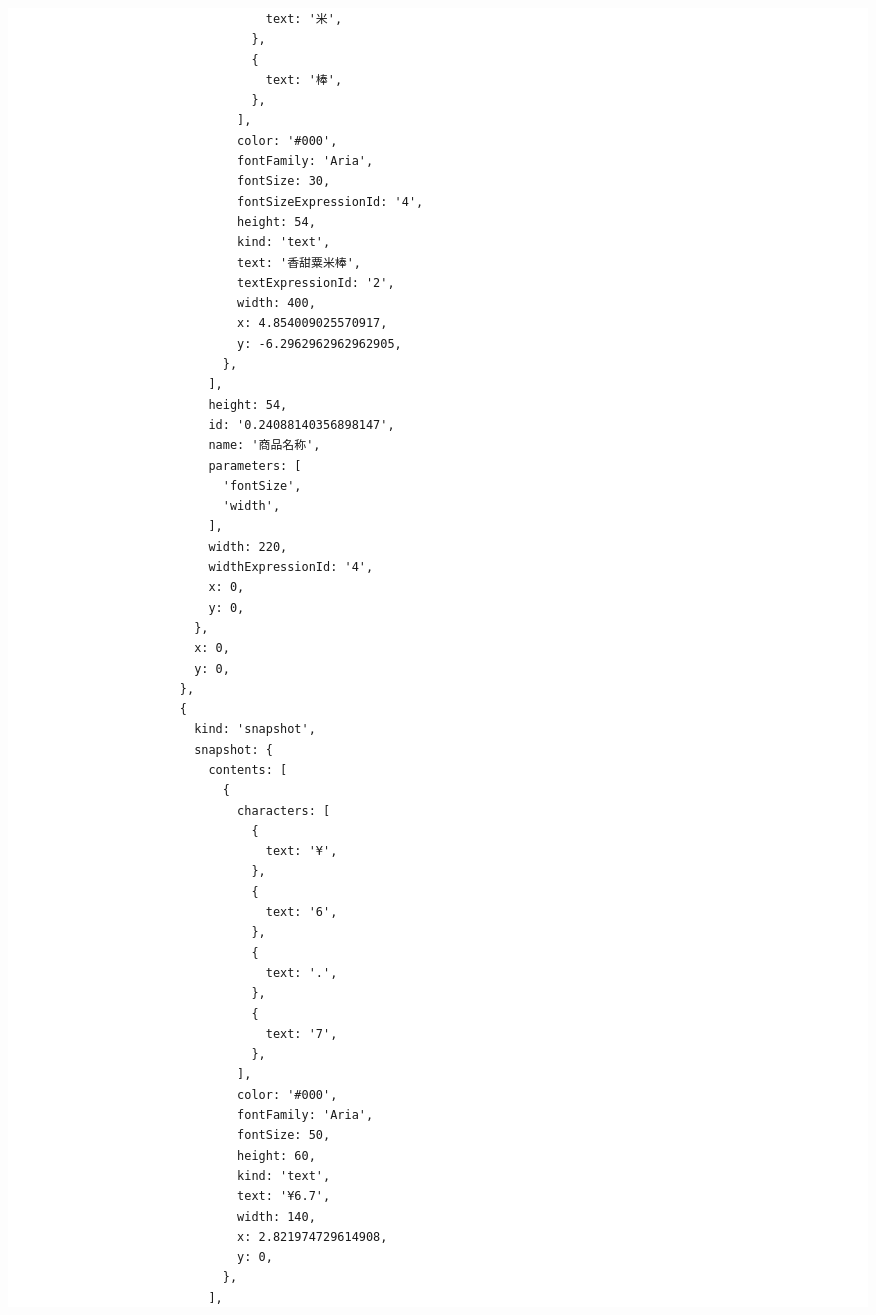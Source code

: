                                         text: '米',
                                      },
                                      {
                                        text: '棒',
                                      },
                                    ],
                                    color: '#000',
                                    fontFamily: 'Aria',
                                    fontSize: 30,
                                    fontSizeExpressionId: '4',
                                    height: 54,
                                    kind: 'text',
                                    text: '香甜粟米棒',
                                    textExpressionId: '2',
                                    width: 400,
                                    x: 4.854009025570917,
                                    y: -6.2962962962962905,
                                  },
                                ],
                                height: 54,
                                id: '0.24088140356898147',
                                name: '商品名称',
                                parameters: [
                                  'fontSize',
                                  'width',
                                ],
                                width: 220,
                                widthExpressionId: '4',
                                x: 0,
                                y: 0,
                              },
                              x: 0,
                              y: 0,
                            },
                            {
                              kind: 'snapshot',
                              snapshot: {
                                contents: [
                                  {
                                    characters: [
                                      {
                                        text: '¥',
                                      },
                                      {
                                        text: '6',
                                      },
                                      {
                                        text: '.',
                                      },
                                      {
                                        text: '7',
                                      },
                                    ],
                                    color: '#000',
                                    fontFamily: 'Aria',
                                    fontSize: 50,
                                    height: 60,
                                    kind: 'text',
                                    text: '¥6.7',
                                    width: 140,
                                    x: 2.821974729614908,
                                    y: 0,
                                  },
                                ],